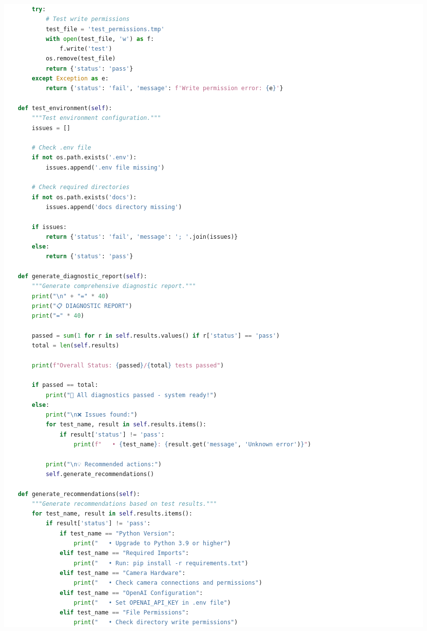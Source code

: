 ```python
        try:
            # Test write permissions
            test_file = 'test_permissions.tmp'
            with open(test_file, 'w') as f:
                f.write('test')
            os.remove(test_file)
            return {'status': 'pass'}
        except Exception as e:
            return {'status': 'fail', 'message': f'Write permission error: {e}'}
    
    def test_environment(self):
        """Test environment configuration."""
        issues = []
        
        # Check .env file
        if not os.path.exists('.env'):
            issues.append('.env file missing')
        
        # Check required directories
        if not os.path.exists('docs'):
            issues.append('docs directory missing')
        
        if issues:
            return {'status': 'fail', 'message': '; '.join(issues)}
        else:
            return {'status': 'pass'}
    
    def generate_diagnostic_report(self):
        """Generate comprehensive diagnostic report."""
        print("\n" + "=" * 40)
        print("📋 DIAGNOSTIC REPORT")
        print("=" * 40)
        
        passed = sum(1 for r in self.results.values() if r['status'] == 'pass')
        total = len(self.results)
        
        print(f"Overall Status: {passed}/{total} tests passed")
        
        if passed == total:
            print("🎉 All diagnostics passed - system ready!")
        else:
            print("\n❌ Issues found:")
            for test_name, result in self.results.items():
                if result['status'] != 'pass':
                    print(f"   • {test_name}: {result.get('message', 'Unknown error')}")
            
            print("\n💡 Recommended actions:")
            self.generate_recommendations()
    
    def generate_recommendations(self):
        """Generate recommendations based on test results."""
        for test_name, result in self.results.items():
            if result['status'] != 'pass':
                if test_name == "Python Version":
                    print("   • Upgrade to Python 3.9 or higher")
                elif test_name == "Required Imports":
                    print("   • Run: pip install -r requirements.txt")
                elif test_name == "Camera Hardware":
                    print("   • Check camera connections and permissions")
                elif test_name == "OpenAI Configuration":
                    print("   • Set OPENAI_API_KEY in .env file")
                elif test_name == "File Permissions":
                    print("   • Check directory write permissions")
```